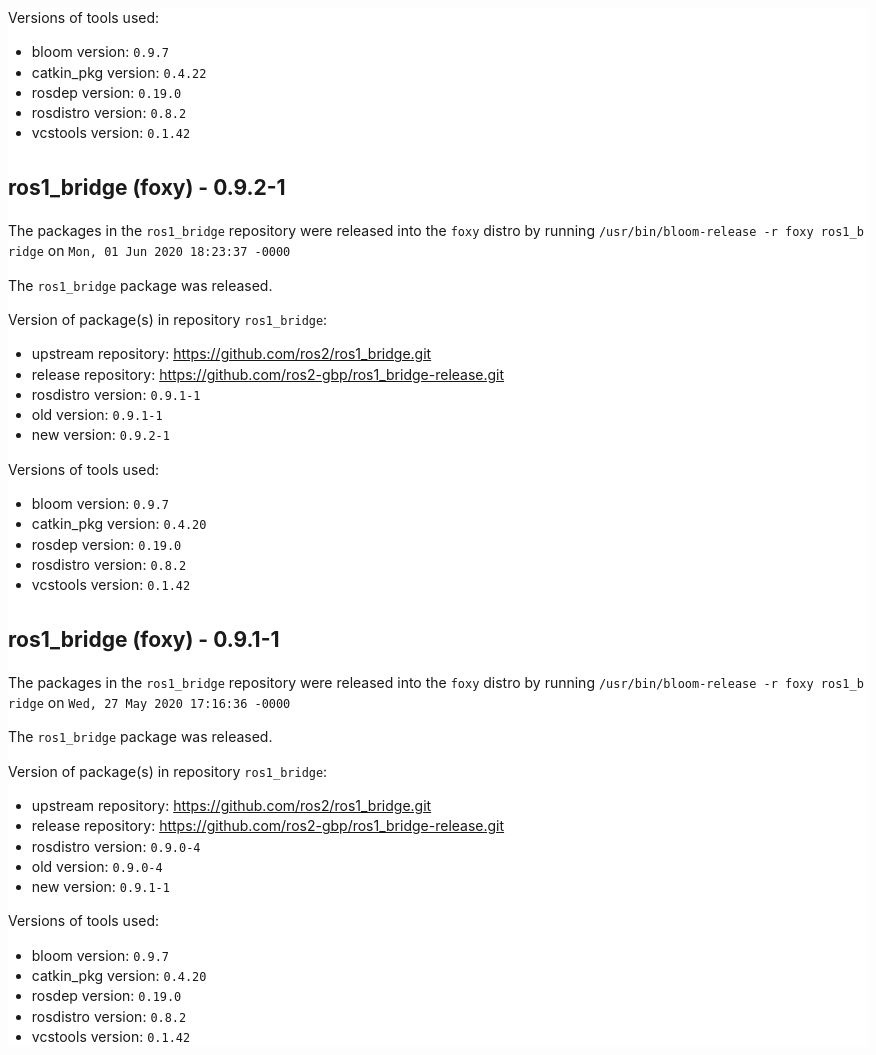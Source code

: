 Versions of tools used:

- bloom version: `0.9.7`
- catkin_pkg version: `0.4.22`
- rosdep version: `0.19.0`
- rosdistro version: `0.8.2`
- vcstools version: `0.1.42`


## ros1_bridge (foxy) - 0.9.2-1

The packages in the `ros1_bridge` repository were released into the `foxy` distro by running `/usr/bin/bloom-release -r foxy ros1_bridge` on `Mon, 01 Jun 2020 18:23:37 -0000`

The `ros1_bridge` package was released.

Version of package(s) in repository `ros1_bridge`:

- upstream repository: https://github.com/ros2/ros1_bridge.git
- release repository: https://github.com/ros2-gbp/ros1_bridge-release.git
- rosdistro version: `0.9.1-1`
- old version: `0.9.1-1`
- new version: `0.9.2-1`

Versions of tools used:

- bloom version: `0.9.7`
- catkin_pkg version: `0.4.20`
- rosdep version: `0.19.0`
- rosdistro version: `0.8.2`
- vcstools version: `0.1.42`


## ros1_bridge (foxy) - 0.9.1-1

The packages in the `ros1_bridge` repository were released into the `foxy` distro by running `/usr/bin/bloom-release -r foxy ros1_bridge` on `Wed, 27 May 2020 17:16:36 -0000`

The `ros1_bridge` package was released.

Version of package(s) in repository `ros1_bridge`:

- upstream repository: https://github.com/ros2/ros1_bridge.git
- release repository: https://github.com/ros2-gbp/ros1_bridge-release.git
- rosdistro version: `0.9.0-4`
- old version: `0.9.0-4`
- new version: `0.9.1-1`

Versions of tools used:

- bloom version: `0.9.7`
- catkin_pkg version: `0.4.20`
- rosdep version: `0.19.0`
- rosdistro version: `0.8.2`
- vcstools version: `0.1.42`

